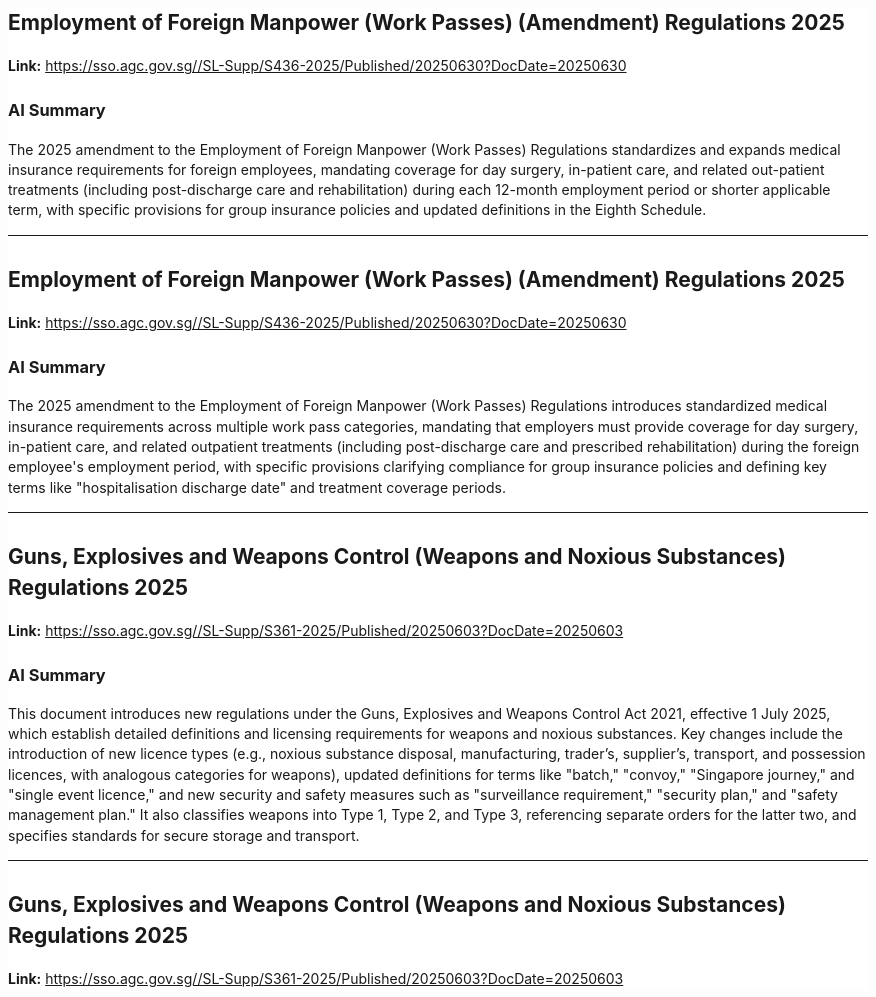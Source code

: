 
## Employment of Foreign Manpower (Work Passes) (Amendment) Regulations 2025
**Link:** https://sso.agc.gov.sg//SL-Supp/S436-2025/Published/20250630?DocDate=20250630

### AI Summary
The 2025 amendment to the Employment of Foreign Manpower (Work Passes) Regulations standardizes and expands medical insurance requirements for foreign employees, mandating coverage for day surgery, in-patient care, and related out-patient treatments (including post-discharge care and rehabilitation) during each 12-month employment period or shorter applicable term, with specific provisions for group insurance policies and updated definitions in the Eighth Schedule.

---

## Employment of Foreign Manpower (Work Passes) (Amendment) Regulations 2025
**Link:** https://sso.agc.gov.sg//SL-Supp/S436-2025/Published/20250630?DocDate=20250630

### AI Summary
The 2025 amendment to the Employment of Foreign Manpower (Work Passes) Regulations introduces standardized medical insurance requirements across multiple work pass categories, mandating that employers must provide coverage for day surgery, in-patient care, and related outpatient treatments (including post-discharge care and prescribed rehabilitation) during the foreign employee's employment period, with specific provisions clarifying compliance for group insurance policies and defining key terms like "hospitalisation discharge date" and treatment coverage periods.

---

## Guns, Explosives and Weapons Control (Weapons and Noxious Substances) Regulations 2025
**Link:** https://sso.agc.gov.sg//SL-Supp/S361-2025/Published/20250603?DocDate=20250603

### AI Summary
This document introduces new regulations under the Guns, Explosives and Weapons Control Act 2021, effective 1 July 2025, which establish detailed definitions and licensing requirements for weapons and noxious substances. Key changes include the introduction of new licence types (e.g., noxious substance disposal, manufacturing, trader’s, supplier’s, transport, and possession licences, with analogous categories for weapons), updated definitions for terms like "batch," "convoy," "Singapore journey," and "single event licence," and new security and safety measures such as "surveillance requirement," "security plan," and "safety management plan." It also classifies weapons into Type 1, Type 2, and Type 3, referencing separate orders for the latter two, and specifies standards for secure storage and transport.

---

## Guns, Explosives and Weapons Control (Weapons and Noxious Substances) Regulations 2025
**Link:** https://sso.agc.gov.sg//SL-Supp/S361-2025/Published/20250603?DocDate=20250603
